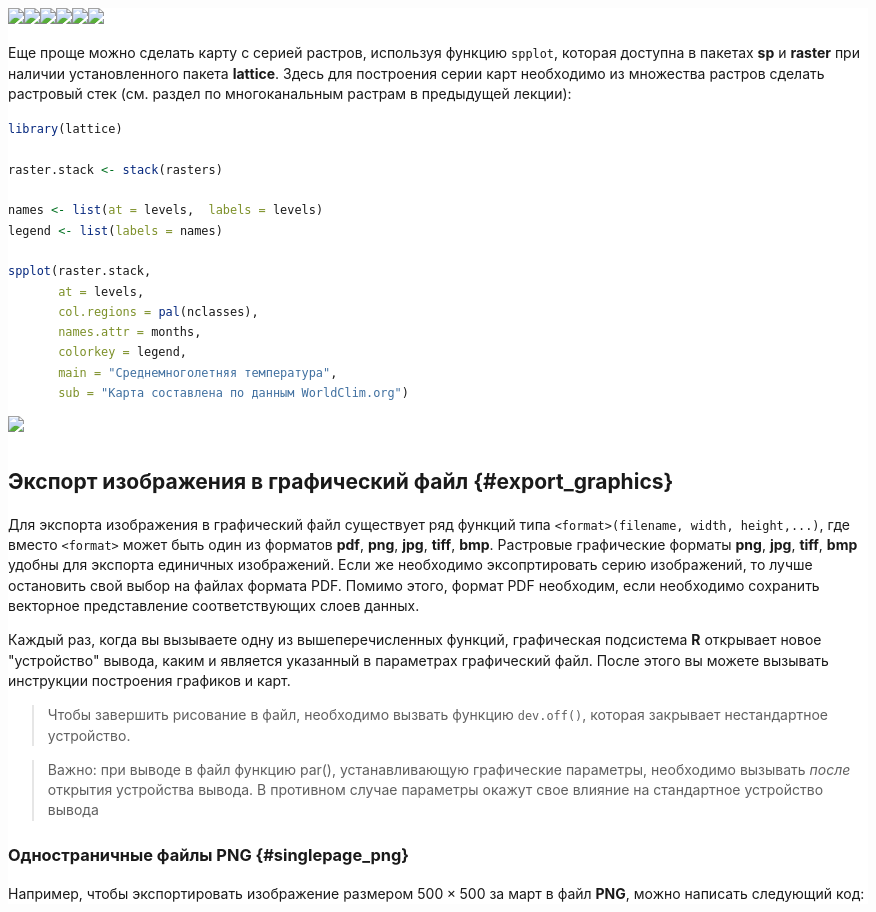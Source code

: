 ![](08-ThematicMapping_files/figure-epub3/unnamed-chunk-34-3.png)![](08-ThematicMapping_files/figure-epub3/unnamed-chunk-34-4.png)![](08-ThematicMapping_files/figure-epub3/unnamed-chunk-34-5.png)![](08-ThematicMapping_files/figure-epub3/unnamed-chunk-34-6.png)![](08-ThematicMapping_files/figure-epub3/unnamed-chunk-34-7.png)![](08-ThematicMapping_files/figure-epub3/unnamed-chunk-34-8.png)

Еще проще можно сделать карту с серией растров, используя функцию `spplot`, которая доступна в пакетах __sp__ и __raster__ при наличии установленного пакета __lattice__. Здесь для построения серии карт необходимо из множества растров сделать растровый стек (см. раздел по многоканальным растрам в предыдущей лекции):

```r
library(lattice)

raster.stack <- stack(rasters)

names <- list(at = levels,  labels = levels)
legend <- list(labels = names)

spplot(raster.stack,
       at = levels,
       col.regions = pal(nclasses),
       names.attr = months,
       colorkey = legend,
       main = "Среднемноголетняя температура",
       sub = "Карта составлена по данным WorldClim.org")
```

![](08-ThematicMapping_files/figure-epub3/unnamed-chunk-35-1.png)


## Экспорт изображения в графический файл {#export_graphics}

Для экспорта изображения в графический файл существует ряд функций типа `<format>(filename, width, height,...)`, где вместо `<format>` может быть один из форматов __pdf__, __png__, __jpg__, __tiff__, __bmp__. Растровые графические форматы __png__, __jpg__, __tiff__, __bmp__ удобны для экспорта единичных изображений. Если же необходимо эксопртировать серию изображений, то лучше остановить свой выбор на файлах формата PDF. Помимо этого, формат PDF необходим, если необходимо сохранить векторное представление соответствующих слоев данных.

Каждый раз, когда вы вызываете одну из вышеперечисленных функций, графическая подсистема __R__ открывает новое "устройство" вывода, каким и является указанный в параметрах графический файл. После этого вы можете вызывать инструкции построения графиков и карт. 

> Чтобы завершить рисование в файл, необходимо вызвать функцию `dev.off()`, которая закрывает нестандартное устройство.

> Важно: при выводе в файл функцию par(), устанавливающую графические параметры, необходимо вызывать _после_ открытия устройства вывода. В противном случае параметры окажут свое влияние на стандартное устройство вывода

### Одностраничные файлы PNG {#singlepage_png}

Например, чтобы экспортировать изображение размером $500 \times 500$ за март в файл __PNG__, можно написать следующий код:


